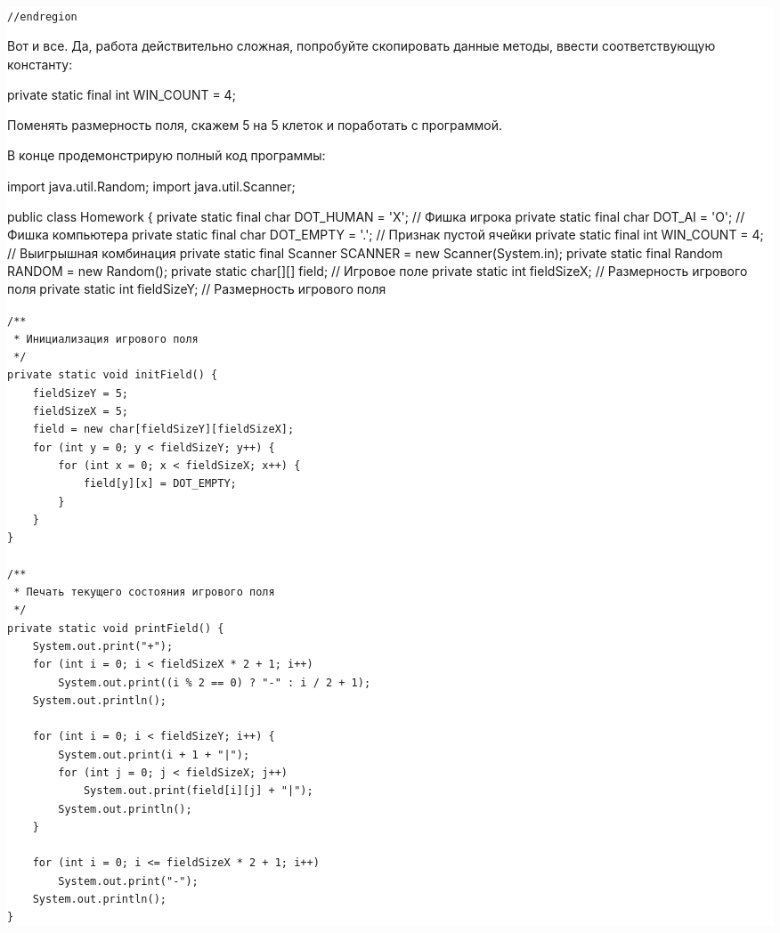     //endregion
Вот и все. Да, работа действительно сложная, попробуйте скопировать данные методы, ввести соответствующую константу:


private static final int WIN_COUNT = 4;

Поменять размерность поля, скажем 5 на 5 клеток и поработать с программой.

В конце продемонстрирую полный код программы:

import java.util.Random;
import java.util.Scanner;

public class Homework {
    private static final char DOT_HUMAN = 'X'; // Фишка игрока
    private static final char DOT_AI = 'O'; // Фишка компьютера
    private static final char DOT_EMPTY = '.'; // Признак пустой ячейки
    private static final int WIN_COUNT = 4; // Выигрышная комбинация
    private static final Scanner SCANNER = new Scanner(System.in);
    private static final Random RANDOM = new Random();
    private static char[][] field; // Игровое поле
    private static int fieldSizeX; // Размерность игрового поля
    private static int fieldSizeY; // Размерность игрового поля

    /**
     * Инициализация игрового поля
     */
    private static void initField() {
        fieldSizeY = 5;
        fieldSizeX = 5;
        field = new char[fieldSizeY][fieldSizeX];
        for (int y = 0; y < fieldSizeY; y++) {
            for (int x = 0; x < fieldSizeX; x++) {
                field[y][x] = DOT_EMPTY;
            }
        }
    }

    /**
     * Печать текущего состояния игрового поля
     */
    private static void printField() {
        System.out.print("+");
        for (int i = 0; i < fieldSizeX * 2 + 1; i++)
            System.out.print((i % 2 == 0) ? "-" : i / 2 + 1);
        System.out.println();

        for (int i = 0; i < fieldSizeY; i++) {
            System.out.print(i + 1 + "|");
            for (int j = 0; j < fieldSizeX; j++)
                System.out.print(field[i][j] + "|");
            System.out.println();
        }

        for (int i = 0; i <= fieldSizeX * 2 + 1; i++)
            System.out.print("-");
        System.out.println();
    }
